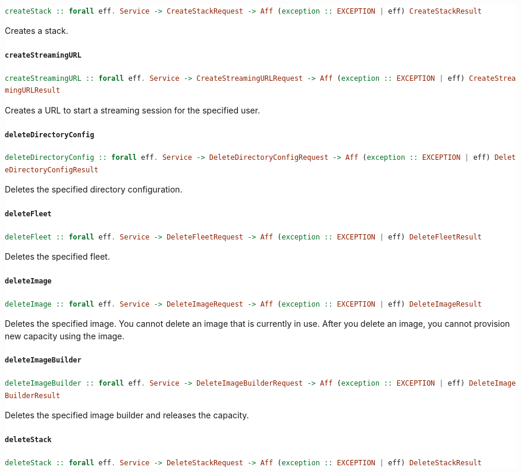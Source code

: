 ``` purescript
createStack :: forall eff. Service -> CreateStackRequest -> Aff (exception :: EXCEPTION | eff) CreateStackResult
```

<p>Creates a stack.</p>

#### `createStreamingURL`

``` purescript
createStreamingURL :: forall eff. Service -> CreateStreamingURLRequest -> Aff (exception :: EXCEPTION | eff) CreateStreamingURLResult
```

<p>Creates a URL to start a streaming session for the specified user.</p>

#### `deleteDirectoryConfig`

``` purescript
deleteDirectoryConfig :: forall eff. Service -> DeleteDirectoryConfigRequest -> Aff (exception :: EXCEPTION | eff) DeleteDirectoryConfigResult
```

<p>Deletes the specified directory configuration.</p>

#### `deleteFleet`

``` purescript
deleteFleet :: forall eff. Service -> DeleteFleetRequest -> Aff (exception :: EXCEPTION | eff) DeleteFleetResult
```

<p>Deletes the specified fleet.</p>

#### `deleteImage`

``` purescript
deleteImage :: forall eff. Service -> DeleteImageRequest -> Aff (exception :: EXCEPTION | eff) DeleteImageResult
```

<p>Deletes the specified image. You cannot delete an image that is currently in use. After you delete an image, you cannot provision new capacity using the image.</p>

#### `deleteImageBuilder`

``` purescript
deleteImageBuilder :: forall eff. Service -> DeleteImageBuilderRequest -> Aff (exception :: EXCEPTION | eff) DeleteImageBuilderResult
```

<p>Deletes the specified image builder and releases the capacity.</p>

#### `deleteStack`

``` purescript
deleteStack :: forall eff. Service -> DeleteStackRequest -> Aff (exception :: EXCEPTION | eff) DeleteStackResult
```
